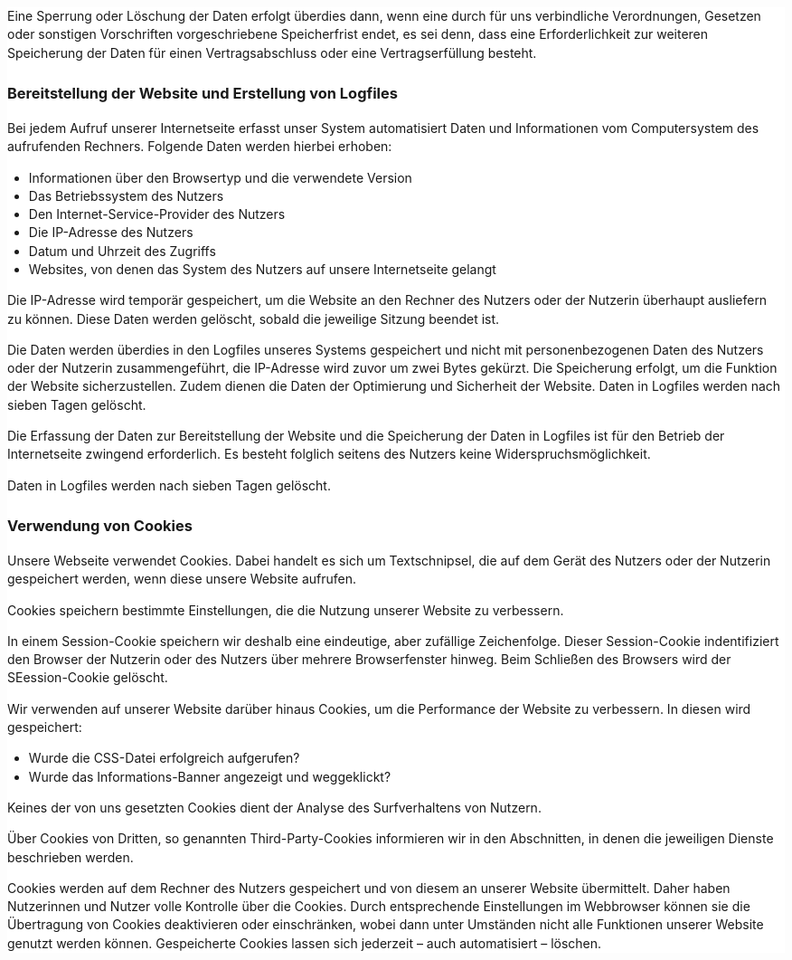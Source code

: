 Eine Sperrung oder Löschung der Daten erfolgt überdies dann, wenn eine durch für uns verbindliche Verordnungen, Gesetzen oder sonstigen Vorschriften vorgeschriebene Speicherfrist endet, es sei denn, dass eine Erforderlichkeit zur weiteren Speicherung der Daten für einen Vertragsabschluss oder eine Vertragserfüllung besteht.
    
### Bereitstellung der Website und Erstellung von Logfiles

Bei jedem Aufruf unserer Internetseite erfasst unser System automatisiert Daten und Informationen vom Computersystem des aufrufenden Rechners. Folgende Daten werden hierbei erhoben:

* Informationen über den Browsertyp und die verwendete Version
* Das Betriebssystem des Nutzers
* Den Internet-Service-Provider des Nutzers
* Die IP-Adresse des Nutzers
* Datum und Uhrzeit des Zugriffs
* Websites, von denen das System des Nutzers auf unsere Internetseite gelangt

Die IP-Adresse wird temporär gespeichert, um die Website an den Rechner des Nutzers oder der Nutzerin überhaupt ausliefern zu können.  Diese Daten werden gelöscht, sobald die jeweilige Sitzung beendet ist. 

Die Daten werden überdies in den Logfiles unseres Systems gespeichert und nicht mit personenbezogenen Daten des Nutzers oder der Nutzerin zusammengeführt, die IP-Adresse wird zuvor um zwei Bytes gekürzt. Die Speicherung erfolgt, um die Funktion der Website sicherzustellen. Zudem dienen die Daten der Optimierung und Sicherheit der Website. Daten in Logfiles werden nach sieben Tagen gelöscht.

Die Erfassung der Daten zur Bereitstellung der Website und die Speicherung der Daten in Logfiles ist für den Betrieb der Internetseite zwingend erforderlich. Es besteht folglich seitens des Nutzers keine Widerspruchsmöglichkeit.

Daten in Logfiles werden nach sieben Tagen gelöscht.

### Verwendung von Cookies

Unsere Webseite verwendet Cookies. Dabei handelt es sich um Textschnipsel, die auf dem Gerät des Nutzers oder der Nutzerin gespeichert werden, wenn diese unsere Website aufrufen.

Cookies speichern bestimmte Einstellungen, die die Nutzung unserer Website zu verbessern.

In einem Session-Cookie speichern wir deshalb eine eindeutige, aber zufällige Zeichenfolge. Dieser Session-Cookie indentifiziert den Browser der Nutzerin oder des Nutzers über mehrere Browserfenster hinweg. Beim Schließen des Browsers wird der SEession-Cookie gelöscht.

Wir verwenden auf unserer Website darüber hinaus Cookies, um die Performance der Website zu verbessern. In diesen wird gespeichert:

* Wurde die CSS-Datei erfolgreich aufgerufen?
* Wurde das Informations-Banner angezeigt und weggeklickt?

Keines der von uns gesetzten Cookies dient der Analyse des Surfverhaltens von Nutzern.

Über Cookies von Dritten, so genannten Third-Party-Cookies informieren wir in den Abschnitten, in denen die jeweiligen Dienste beschrieben werden.

Cookies werden auf dem Rechner des Nutzers gespeichert und von diesem an unserer Website übermittelt. Daher haben Nutzerinnen und Nutzer volle Kontrolle über die Cookies. Durch entsprechende Einstellungen im Webbrowser können sie die Übertragung von Cookies deaktivieren oder einschränken, wobei dann unter Umständen nicht alle Funktionen unserer Website genutzt werden können. Gespeicherte Cookies lassen sich jederzeit – auch automatisiert – löschen.
